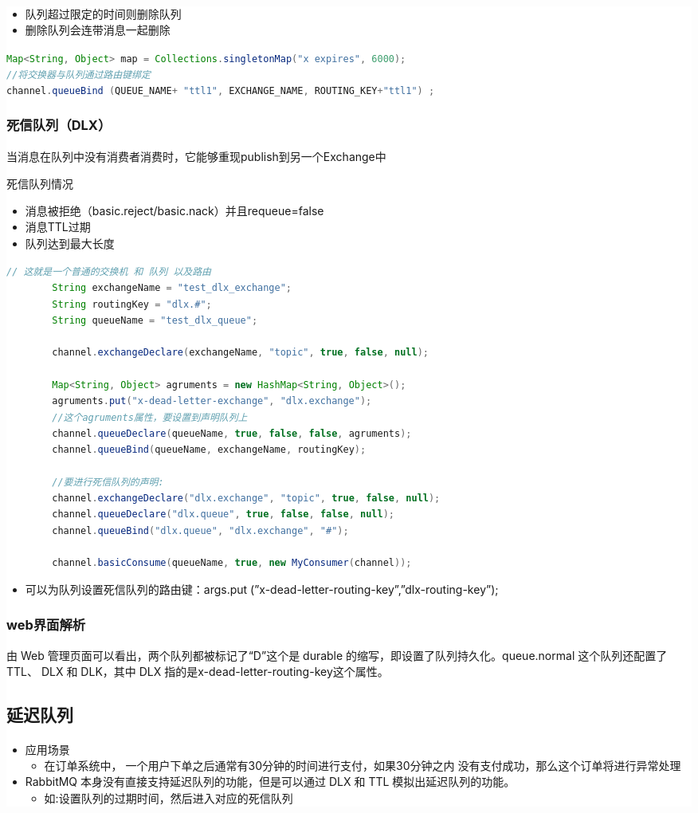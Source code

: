 - 队列超过限定的时间则删除队列
- 删除队列会连带消息一起删除

```java
Map<String, Object> map = Collections.singletonMap("x expires", 6000);
//将交换器与队列通过路由键绑定
channel.queueBind (QUEUE_NAME+ "ttl1", EXCHANGE_NAME, ROUTING_KEY+"ttl1") ;
```

### 死信队列（DLX）

当消息在队列中没有消费者消费时，它能够重现publish到另一个Exchange中

死信队列情况

- 消息被拒绝（basic.reject/basic.nack）并且requeue=false
- 消息TTL过期
- 队列达到最大长度 

```java
// 这就是一个普通的交换机 和 队列 以及路由
		String exchangeName = "test_dlx_exchange";
		String routingKey = "dlx.#";
		String queueName = "test_dlx_queue";
		
		channel.exchangeDeclare(exchangeName, "topic", true, false, null);
		
		Map<String, Object> agruments = new HashMap<String, Object>();
		agruments.put("x-dead-letter-exchange", "dlx.exchange");
		//这个agruments属性，要设置到声明队列上
		channel.queueDeclare(queueName, true, false, false, agruments);
		channel.queueBind(queueName, exchangeName, routingKey);
		
		//要进行死信队列的声明:
		channel.exchangeDeclare("dlx.exchange", "topic", true, false, null);
		channel.queueDeclare("dlx.queue", true, false, false, null);
		channel.queueBind("dlx.queue", "dlx.exchange", "#");
		
		channel.basicConsume(queueName, true, new MyConsumer(channel));
```

- 可以为队列设置死信队列的路由键：args.put (”x-dead-letter-routing-key”,”dlx-routing-key”); 

### web界面解析

由 Web 管理页面可以看出，两个队列都被标记了“D”这个是 durable 的缩写，即设置了队列持久化。queue.normal 这个队列还配置了 TTL、 DLX 和 DLK，其中 DLX 指的是x-dead-letter-routing-key这个属性。 

## 延迟队列 

- 应用场景
  - 在订单系统中， 一个用户下单之后通常有30分钟的时间进行支付，如果30分钟之内
    没有支付成功，那么这个订单将进行异常处理 
- RabbitMQ 本身没有直接支持延迟队列的功能，但是可以通过 DLX 和 TTL 模拟出延迟队列的功能。 
  - 如:设置队列的过期时间，然后进入对应的死信队列
